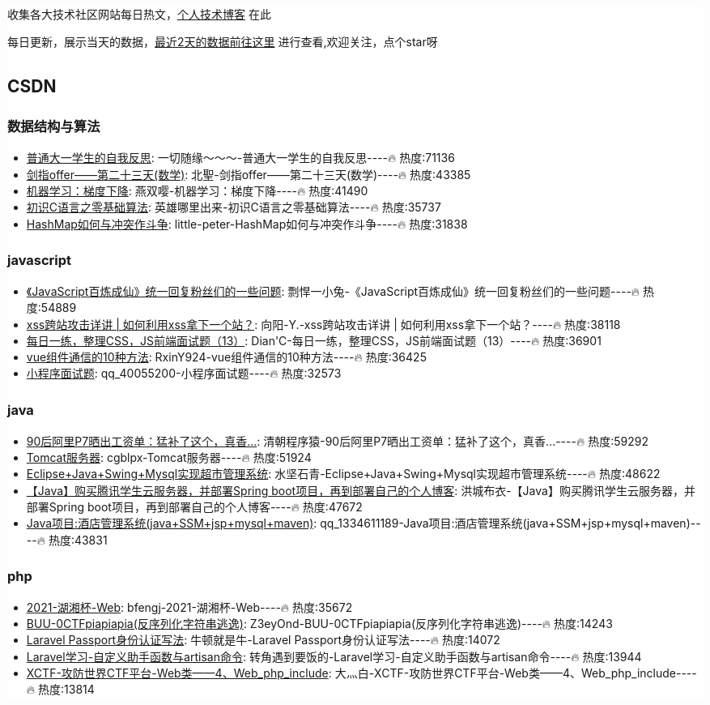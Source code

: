 
收集各大技术社区网站每日热文，[个人技术博客](https://github.com/dravenww/blob) 在此

每日更新，展示当天的数据，[最近2天的数据前往这里](https://github.com/dravenww/curated-article) 进行查看,欢迎关注，点个star呀
## CSDN 
### 数据结构与算法 
- [普通大一学生的自我反思](https://blog.csdn.net/Sherlook_Holmes/article/details/121283266): 一切随缘～～～-普通大一学生的自我反思----🔥 热度:71136 
- [剑指offer——第二十三天(数学)](https://blog.csdn.net/m0_48869571/article/details/121315234): 北聖-剑指offer——第二十三天(数学)----🔥 热度:43385 
- [机器学习：梯度下降](https://blog.csdn.net/qq_42192693/article/details/121306952): 燕双嘤-机器学习：梯度下降----🔥 热度:41490 
- [初识C语言之零基础算法](https://blog.csdn.net/WhereIsHeroFrom/article/details/120521226): 英雄哪里出来-初识C语言之零基础算法----🔥 热度:35737 
- [HashMap如何与冲突作斗争](https://blog.csdn.net/qq_49425839/article/details/121277206): little-peter-HashMap如何与冲突作斗争----🔥 热度:31838 

### javascript 
- [《JavaScript百炼成仙》统一回复粉丝们的一些问题](https://blog.csdn.net/weixin_39570751/article/details/121315164): 剽悍一小兔-《JavaScript百炼成仙》统一回复粉丝们的一些问题----🔥 热度:54889 
- [xss跨站攻击详讲 | 如何利用xss拿下一个站？](https://blog.csdn.net/weixin_45951067/article/details/121308757): 向阳-Y.-xss跨站攻击详讲 | 如何利用xss拿下一个站？----🔥 热度:38118 
- [每日一练，整理CSS，JS前端面试题（13）](https://blog.csdn.net/AcssGood/article/details/121323125): Dian'C-每日一练，整理CSS，JS前端面试题（13）----🔥 热度:36901 
- [vue组件通信的10种方法](https://blog.csdn.net/weixin_46185369/article/details/121313989): RxinY924-vue组件通信的10种方法----🔥 热度:36425 
- [小程序面试题](https://blog.csdn.net/qq_40055200/article/details/121261067): qq_40055200-小程序面试题----🔥 热度:32573 

### java 
- [90后阿里P7晒出工资单：猛补了这个，真香...](https://blog.csdn.net/weixin_45987961/article/details/121310025): 清朝程序猿-90后阿里P7晒出工资单：猛补了这个，真香...----🔥 热度:59292 
- [Tomcat服务器](https://blog.csdn.net/u012932876/article/details/121321591): cgblpx-Tomcat服务器----🔥 热度:51924 
- [Eclipse+Java+Swing+Mysql实现超市管理系统](https://blog.csdn.net/helongqiang/article/details/121314822): 水坚石青-Eclipse+Java+Swing+Mysql实现超市管理系统----🔥 热度:48622 
- [【Java】购买腾讯学生云服务器，并部署Spring boot项目，再到部署自己的个人博客](https://blog.csdn.net/qq_39165617/article/details/121321315): 洪城布衣-【Java】购买腾讯学生云服务器，并部署Spring boot项目，再到部署自己的个人博客----🔥 热度:47672 
- [Java项目:酒店管理系统(java+SSM+jsp+mysql+maven)](https://blog.csdn.net/m0_59687645/article/details/121300383): qq_1334611189-Java项目:酒店管理系统(java+SSM+jsp+mysql+maven)----🔥 热度:43831 

### php 
- [2021-湖湘杯-Web](https://blog.csdn.net/rfrder/article/details/121323469): bfengj-2021-湖湘杯-Web----🔥 热度:35672 
- [BUU-0CTFpiapiapia(反序列化字符串逃逸)](https://blog.csdn.net/unexpectedthing/article/details/121323276): Z3eyOnd-BUU-0CTFpiapiapia(反序列化字符串逃逸)----🔥 热度:14243 
- [Laravel Passport身份认证写法](https://blog.csdn.net/mengliwang/article/details/121315320): 牛顿就是牛-Laravel Passport身份认证写法----🔥 热度:14072 
- [Laravel学习-自定义助手函数与artisan命令](https://blog.csdn.net/weixin_54931703/article/details/121322513): 转角遇到要饭的-Laravel学习-自定义助手函数与artisan命令----🔥 热度:13944 
- [XCTF-攻防世界CTF平台-Web类——4、Web_php_include](https://blog.csdn.net/Onlyone_1314/article/details/121320112): 大灬白-XCTF-攻防世界CTF平台-Web类——4、Web_php_include----🔥 热度:13814 
